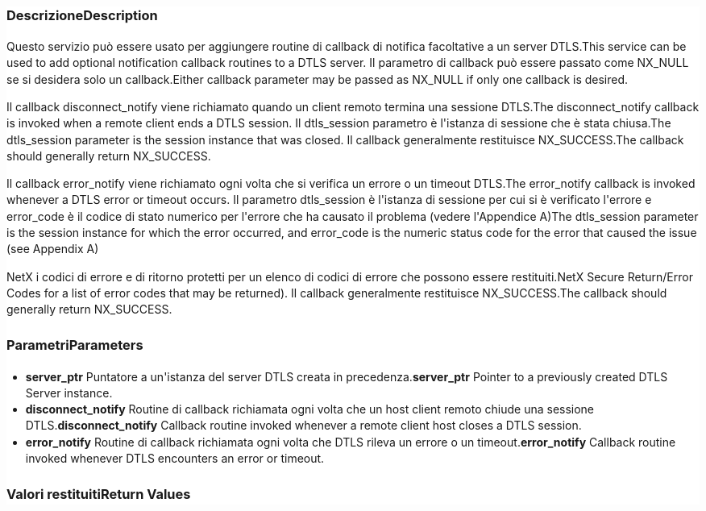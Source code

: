 ### <a name="description"></a><span data-ttu-id="1a36b-353">Descrizione</span><span class="sxs-lookup"><span data-stu-id="1a36b-353">Description</span></span>

<span data-ttu-id="1a36b-354">Questo servizio può essere usato per aggiungere routine di callback di notifica facoltative a un server DTLS.</span><span class="sxs-lookup"><span data-stu-id="1a36b-354">This service can be used to add optional notification callback routines to a DTLS server.</span></span> <span data-ttu-id="1a36b-355">Il parametro di callback può essere passato come NX_NULL se si desidera solo un callback.</span><span class="sxs-lookup"><span data-stu-id="1a36b-355">Either callback parameter may be passed as NX_NULL if only one callback is desired.</span></span>

<span data-ttu-id="1a36b-356">Il callback disconnect_notify viene richiamato quando un client remoto termina una sessione DTLS.</span><span class="sxs-lookup"><span data-stu-id="1a36b-356">The disconnect_notify callback is invoked when a remote client ends a DTLS session.</span></span> <span data-ttu-id="1a36b-357">Il dtls_session parametro è l'istanza di sessione che è stata chiusa.</span><span class="sxs-lookup"><span data-stu-id="1a36b-357">The dtls_session parameter is the session instance that was closed.</span></span> <span data-ttu-id="1a36b-358">Il callback generalmente restituisce NX_SUCCESS.</span><span class="sxs-lookup"><span data-stu-id="1a36b-358">The callback should generally return NX_SUCCESS.</span></span>

<span data-ttu-id="1a36b-359">Il callback error_notify viene richiamato ogni volta che si verifica un errore o un timeout DTLS.</span><span class="sxs-lookup"><span data-stu-id="1a36b-359">The error_notify callback is invoked whenever a DTLS error or timeout occurs.</span></span> <span data-ttu-id="1a36b-360">Il parametro dtls_session è l'istanza di sessione per cui si è verificato l'errore e error_code è il codice di stato numerico per l'errore che ha causato il problema (vedere l'Appendice A)</span><span class="sxs-lookup"><span data-stu-id="1a36b-360">The dtls_session parameter is the session instance for which the error occurred, and error_code is the numeric status code for the error that caused the issue (see Appendix A)</span></span>

<span data-ttu-id="1a36b-361">NetX i codici di errore e di ritorno protetti per un elenco di codici di errore che possono essere restituiti.</span><span class="sxs-lookup"><span data-stu-id="1a36b-361">NetX Secure Return/Error Codes for a list of error codes that may be returned).</span></span> <span data-ttu-id="1a36b-362">Il callback generalmente restituisce NX_SUCCESS.</span><span class="sxs-lookup"><span data-stu-id="1a36b-362">The callback should generally return NX_SUCCESS.</span></span>

### <a name="parameters"></a><span data-ttu-id="1a36b-363">Parametri</span><span class="sxs-lookup"><span data-stu-id="1a36b-363">Parameters</span></span>

- <span data-ttu-id="1a36b-364">**server_ptr** Puntatore a un'istanza del server DTLS creata in precedenza.</span><span class="sxs-lookup"><span data-stu-id="1a36b-364">**server_ptr** Pointer to a previously created DTLS Server instance.</span></span>
- <span data-ttu-id="1a36b-365">**disconnect_notify** Routine di callback richiamata ogni volta che un host client remoto chiude una sessione DTLS.</span><span class="sxs-lookup"><span data-stu-id="1a36b-365">**disconnect_notify** Callback routine invoked whenever a remote client host closes a DTLS session.</span></span>
- <span data-ttu-id="1a36b-366">**error_notify** Routine di callback richiamata ogni volta che DTLS rileva un errore o un timeout.</span><span class="sxs-lookup"><span data-stu-id="1a36b-366">**error_notify** Callback routine invoked whenever DTLS encounters an error or timeout.</span></span>

### <a name="return-values"></a><span data-ttu-id="1a36b-367">Valori restituiti</span><span class="sxs-lookup"><span data-stu-id="1a36b-367">Return Values</span></span>
